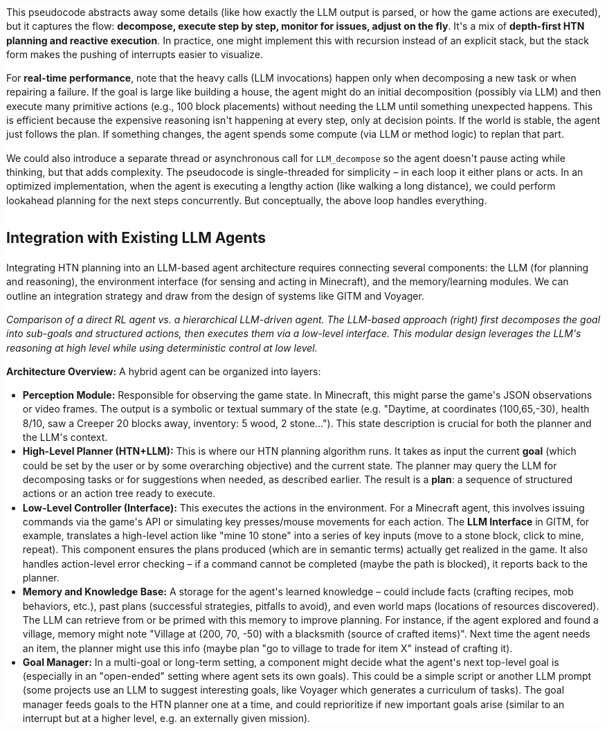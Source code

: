 This pseudocode abstracts away some details (like how exactly the LLM output is parsed, or how the game actions are executed), but it captures the flow: **decompose, execute step by step, monitor for issues, adjust on the fly**. It's a mix of **depth-first HTN planning and reactive execution**. In practice, one might implement this with recursion instead of an explicit stack, but the stack form makes the pushing of interrupts easier to visualize.

For **real-time performance**, note that the heavy calls (LLM invocations) happen only when decomposing a new task or when repairing a failure. If the goal is large like building a house, the agent might do an initial decomposition (possibly via LLM) and then execute many primitive actions (e.g., 100 block placements) without needing the LLM until something unexpected happens. This is efficient because the expensive reasoning isn't happening at every step, only at decision points. If the world is stable, the agent just follows the plan. If something changes, the agent spends some compute (via LLM or method logic) to replan that part.

We could also introduce a separate thread or asynchronous call for `LLM_decompose` so the agent doesn't pause acting while thinking, but that adds complexity. The pseudocode is single-threaded for simplicity – in each loop it either plans or acts. In an optimized implementation, when the agent is executing a lengthy action (like walking a long distance), we could perform lookahead planning for the next steps concurrently. But conceptually, the above loop handles everything.

## Integration with Existing LLM Agents

Integrating HTN planning into an LLM-based agent architecture requires connecting several components: the LLM (for planning and reasoning), the environment interface (for sensing and acting in Minecraft), and the memory/learning modules. We can outline an integration strategy and draw from the design of systems like GITM and Voyager.

&#x20;*Comparison of a direct RL agent vs. a hierarchical LLM-driven agent. The LLM-based approach (right) first decomposes the goal into sub-goals and structured actions, then executes them via a low-level interface. This modular design leverages the LLM's reasoning at high level while using deterministic control at low level.*

**Architecture Overview:** A hybrid agent can be organized into layers:

* **Perception Module:** Responsible for observing the game state. In Minecraft, this might parse the game's JSON observations or video frames. The output is a symbolic or textual summary of the state (e.g. "Daytime, at coordinates (100,65,-30), health 8/10, saw a Creeper 20 blocks away, inventory: 5 wood, 2 stone…"). This state description is crucial for both the planner and the LLM's context.
* **High-Level Planner (HTN+LLM):** This is where our HTN planning algorithm runs. It takes as input the current **goal** (which could be set by the user or by some overarching objective) and the current state. The planner may query the LLM for decomposing tasks or for suggestions when needed, as described earlier. The result is a **plan**: a sequence of structured actions or an action tree ready to execute.
* **Low-Level Controller (Interface):** This executes the actions in the environment. For a Minecraft agent, this involves issuing commands via the game's API or simulating key presses/mouse movements for each action. The **LLM Interface** in GITM, for example, translates a high-level action like "mine 10 stone" into a series of key inputs (move to a stone block, click to mine, repeat). This component ensures the plans produced (which are in semantic terms) actually get realized in the game. It also handles action-level error checking – if a command cannot be completed (maybe the path is blocked), it reports back to the planner.
* **Memory and Knowledge Base:** A storage for the agent's learned knowledge – could include facts (crafting recipes, mob behaviors, etc.), past plans (successful strategies, pitfalls to avoid), and even world maps (locations of resources discovered). The LLM can retrieve from or be primed with this memory to improve planning. For instance, if the agent explored and found a village, memory might note "Village at (200, 70, -50) with a blacksmith (source of crafted items)". Next time the agent needs an item, the planner might use this info (maybe plan "go to village to trade for item X" instead of crafting it).
* **Goal Manager:** In a multi-goal or long-term setting, a component might decide what the agent's next top-level goal is (especially in an "open-ended" setting where agent sets its own goals). This could be a simple script or another LLM prompt (some projects use an LLM to suggest interesting goals, like Voyager which generates a curriculum of tasks). The goal manager feeds goals to the HTN planner one at a time, and could reprioritize if new important goals arise (similar to an interrupt but at a higher level, e.g. an externally given mission).
